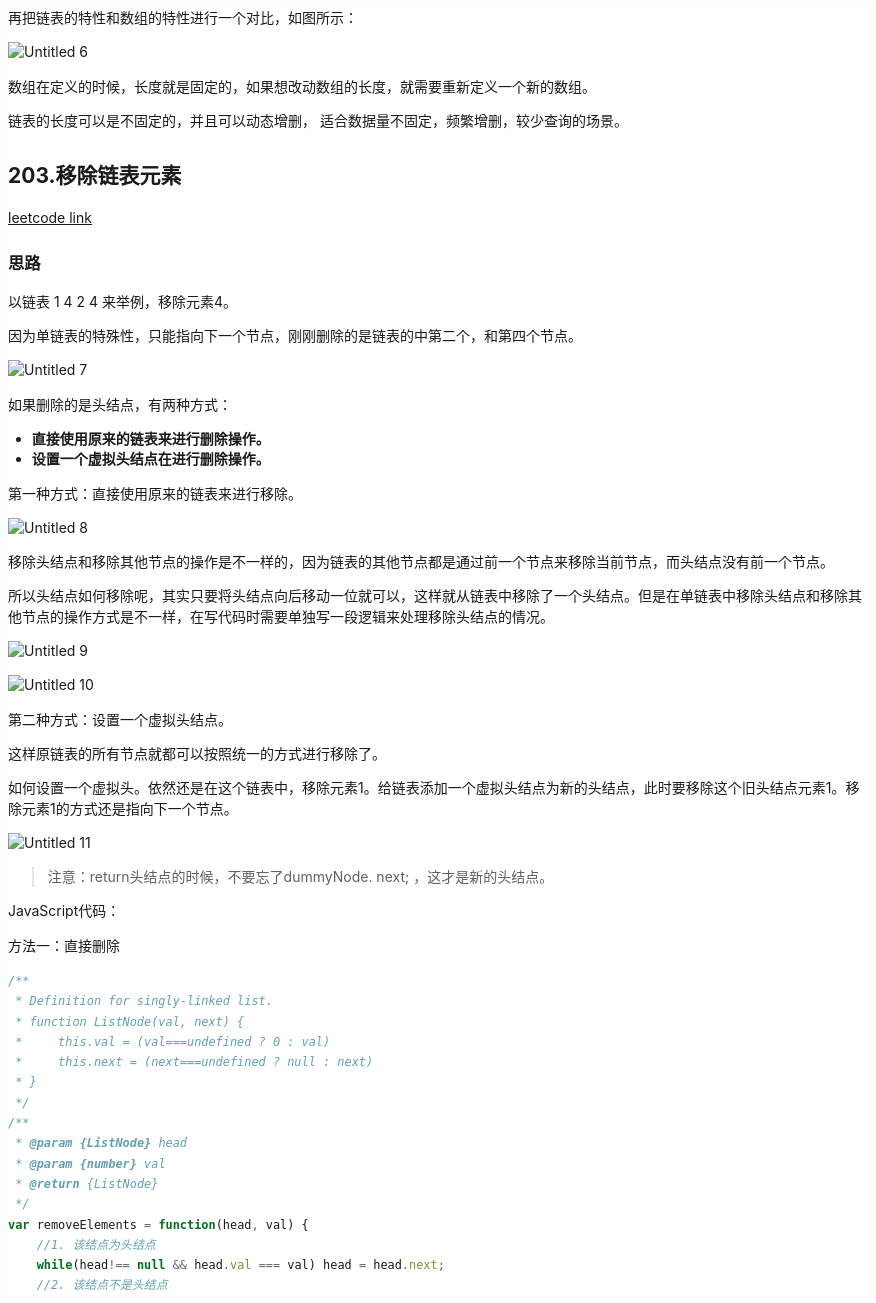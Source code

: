 再把链表的特性和数组的特性进行一个对比，如图所示：

![Untitled 6](https://user-images.githubusercontent.com/101588752/206837931-cb2935db-f084-44fc-b4cf-e6b0b13aa2f1.png)

数组在定义的时候，长度就是固定的，如果想改动数组的长度，就需要重新定义一个新的数组。

链表的长度可以是不固定的，并且可以动态增删， 适合数据量不固定，频繁增删，较少查询的场景。

## ****203.移除链表元素****

[leetcode link](https://leetcode.cn/problems/remove-linked-list-elements/)

### 思路

以链表 1 4 2 4 来举例，移除元素4。

因为单链表的特殊性，只能指向下一个节点，刚刚删除的是链表的中第二个，和第四个节点。

![Untitled 7](https://user-images.githubusercontent.com/101588752/206837943-2e6fa4e2-830d-48a5-8486-ea4ad7b4b88d.png)

如果删除的是头结点，有两种方式：

- **直接使用原来的链表来进行删除操作。**
- **设置一个虚拟头结点在进行删除操作。**

第一种方式：直接使用原来的链表来进行移除。

![Untitled 8](https://user-images.githubusercontent.com/101588752/206837950-40a180fe-447b-4a7d-8d69-a80a3ee01865.png)

移除头结点和移除其他节点的操作是不一样的，因为链表的其他节点都是通过前一个节点来移除当前节点，而头结点没有前一个节点。

所以头结点如何移除呢，其实只要将头结点向后移动一位就可以，这样就从链表中移除了一个头结点。但是在单链表中移除头结点和移除其他节点的操作方式是不一样，在写代码时需要单独写一段逻辑来处理移除头结点的情况。

![Untitled 9](https://user-images.githubusercontent.com/101588752/206837962-37db406f-f35a-4b22-b974-43a8e14777b7.png)

![Untitled 10](https://user-images.githubusercontent.com/101588752/206837966-e6c46c87-2a78-43aa-b90b-344189a91f38.png)

第二种方式：设置一个虚拟头结点。

这样原链表的所有节点就都可以按照统一的方式进行移除了。

如何设置一个虚拟头。依然还是在这个链表中，移除元素1。给链表添加一个虚拟头结点为新的头结点，此时要移除这个旧头结点元素1。移除元素1的方式还是指向下一个节点。

![Untitled 11](https://user-images.githubusercontent.com/101588752/206837977-a93efc9f-6638-4294-b6d2-db20cbe18d90.png)

> 注意：return头结点的时候，不要忘了dummyNode. next; ，这才是新的头结点。
> 

JavaScript代码：

方法一：直接删除

```jsx
/**
 * Definition for singly-linked list.
 * function ListNode(val, next) {
 *     this.val = (val===undefined ? 0 : val)
 *     this.next = (next===undefined ? null : next)
 * }
 */
/**
 * @param {ListNode} head
 * @param {number} val
 * @return {ListNode}
 */
var removeElements = function(head, val) {
	//1. 该结点为头结点
	while(head!== null && head.val === val) head = head.next;
	//2. 该结点不是头结点
```